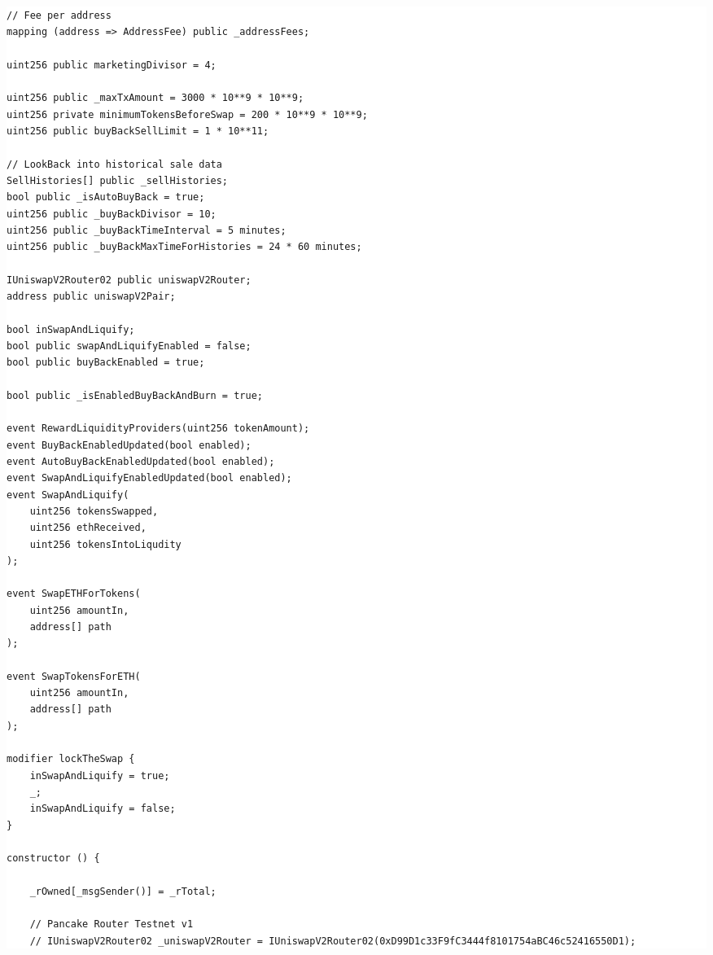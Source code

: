     // Fee per address
    mapping (address => AddressFee) public _addressFees;

    uint256 public marketingDivisor = 4;
    
    uint256 public _maxTxAmount = 3000 * 10**9 * 10**9;
    uint256 private minimumTokensBeforeSwap = 200 * 10**9 * 10**9; 
    uint256 public buyBackSellLimit = 1 * 10**11;

    // LookBack into historical sale data
    SellHistories[] public _sellHistories;
    bool public _isAutoBuyBack = true;
    uint256 public _buyBackDivisor = 10;
    uint256 public _buyBackTimeInterval = 5 minutes;
    uint256 public _buyBackMaxTimeForHistories = 24 * 60 minutes;

    IUniswapV2Router02 public uniswapV2Router;
    address public uniswapV2Pair;
    
    bool inSwapAndLiquify;
    bool public swapAndLiquifyEnabled = false;
    bool public buyBackEnabled = true;

    bool public _isEnabledBuyBackAndBurn = true;
    
    event RewardLiquidityProviders(uint256 tokenAmount);
    event BuyBackEnabledUpdated(bool enabled);
    event AutoBuyBackEnabledUpdated(bool enabled);
    event SwapAndLiquifyEnabledUpdated(bool enabled);
    event SwapAndLiquify(
        uint256 tokensSwapped,
        uint256 ethReceived,
        uint256 tokensIntoLiqudity
    );
    
    event SwapETHForTokens(
        uint256 amountIn,
        address[] path
    );
    
    event SwapTokensForETH(
        uint256 amountIn,
        address[] path
    );
    
    modifier lockTheSwap {
        inSwapAndLiquify = true;
        _;
        inSwapAndLiquify = false;
    }
    
    constructor () {

        _rOwned[_msgSender()] = _rTotal;
        
        // Pancake Router Testnet v1
        // IUniswapV2Router02 _uniswapV2Router = IUniswapV2Router02(0xD99D1c33F9fC3444f8101754aBC46c52416550D1);
        